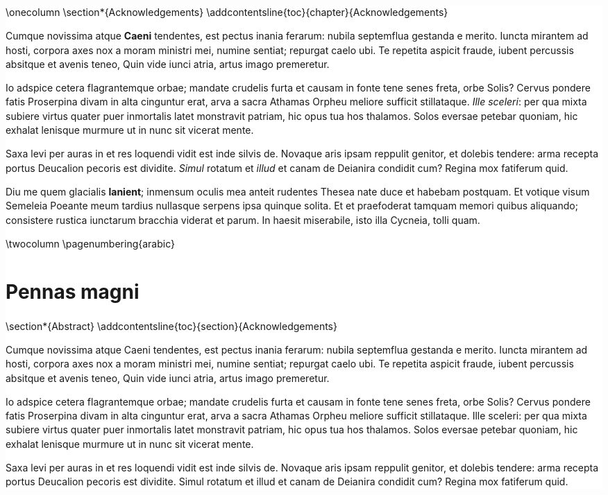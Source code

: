 \onecolumn
\section*{Acknowledgements}
\addcontentsline{toc}{chapter}{Acknowledgements}

Cumque novissima atque **Caeni** tendentes, est pectus inania ferarum: nubila
septemflua gestanda e merito. Iuncta mirantem ad hosti, corpora axes nox a moram
ministri mei, numine sentiat; repurgat caelo ubi. Te
repetita aspicit fraude, iubent percussis absitque et avenis teneo, Quin vide
iunci atria, artus imago premeretur.

Io adspice cetera flagrantemque orbae; mandate crudelis furta et causam in fonte
tene senes freta, orbe Solis? Cervus pondere fatis Proserpina divam in
alta cinguntur erat, arva a sacra Athamas Orpheu meliore
sufficit stillataque. *Ille sceleri*: per qua mixta subiere
virtus quater puer inmortalis latet monstravit patriam, hic opus tua hos
thalamos. Solos eversae petebar quoniam, hic exhalat lenisque murmure ut in nunc
sit vicerat mente.

Saxa levi per auras in et res loquendi vidit est inde silvis de. Novaque
aris ipsam reppulit genitor, et dolebis tendere: arma recepta portus Deucalion
pecoris est dividite. *Simul* rotatum et *illud* et canam de Deianira condidit
cum? Regina mox fatiferum quid.

Diu me quem glacialis **lanient**; inmensum oculis mea anteit rudentes Thesea nate
duce et habebam postquam. Et votique visum Semeleia Poeante meum tardius
nullasque serpens ipsa quinque solita. Et et praefoderat tamquam memori quibus
aliquando; consistere rustica iunctarum bracchia viderat et parum. In haesit
miserabile, isto illa Cycneia, tolli quam.

\twocolumn
\pagenumbering{arabic}

# Pennas magni

\section*{Abstract}
\addcontentsline{toc}{section}{Acknowledgements}

Cumque novissima atque Caeni tendentes, est pectus inania ferarum: nubila
septemflua gestanda e merito. Iuncta mirantem ad hosti, corpora axes nox a moram
ministri mei, numine sentiat; repurgat caelo ubi. Te
repetita aspicit fraude, iubent percussis absitque et avenis teneo, Quin vide
iunci atria, artus imago premeretur.

Io adspice cetera flagrantemque orbae; mandate crudelis furta et causam in fonte
tene senes freta, orbe Solis? Cervus pondere fatis Proserpina divam in
alta cinguntur erat, arva a sacra Athamas Orpheu meliore
sufficit stillataque. Ille sceleri: per qua mixta subiere
virtus quater puer inmortalis latet monstravit patriam, hic opus tua hos
thalamos. Solos eversae petebar quoniam, hic exhalat lenisque murmure ut in nunc
sit vicerat mente.

Saxa levi per auras in et res loquendi vidit est inde silvis de. Novaque
aris ipsam reppulit genitor, et dolebis tendere: arma recepta portus Deucalion
pecoris est dividite. Simul rotatum et illud et canam de Deianira condidit
cum? Regina mox fatiferum quid.
